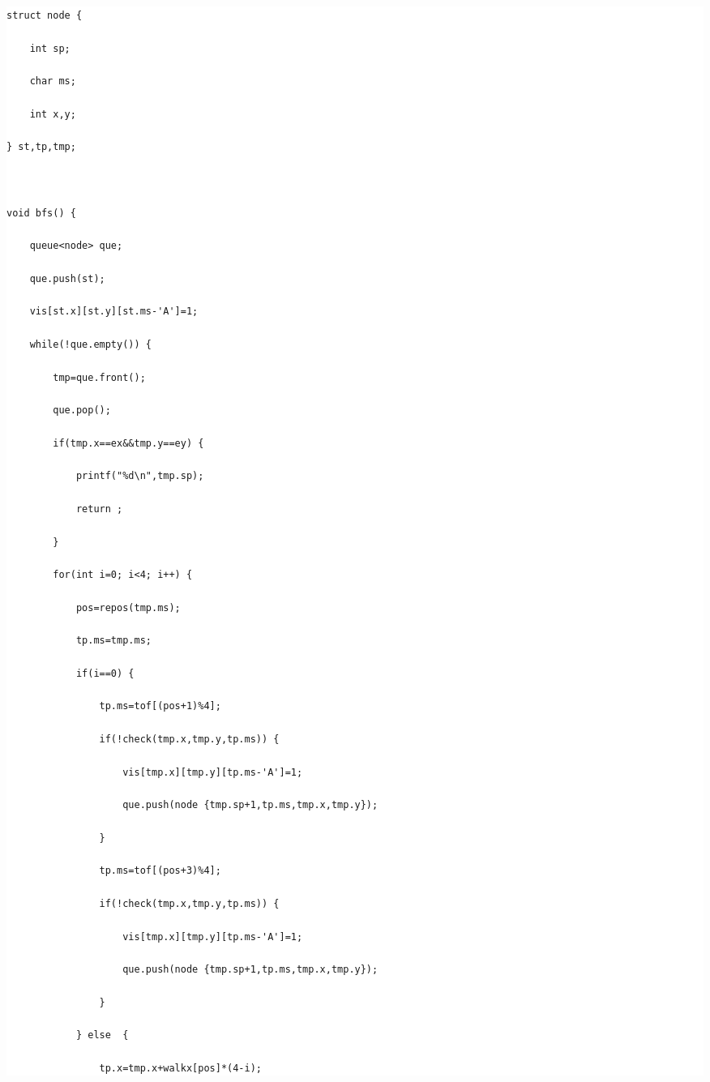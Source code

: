 
    struct node {

    	int sp;

    	char ms;

    	int x,y;

    } st,tp,tmp;

    

    void bfs() {

    	queue<node> que;

    	que.push(st);

    	vis[st.x][st.y][st.ms-'A']=1;

    	while(!que.empty()) {

    		tmp=que.front();

    		que.pop();

    		if(tmp.x==ex&&tmp.y==ey) {

    			printf("%d\n",tmp.sp);

    			return ;

    		}

    		for(int i=0; i<4; i++) {

    			pos=repos(tmp.ms);

    			tp.ms=tmp.ms;

    			if(i==0) {

    				tp.ms=tof[(pos+1)%4];

    				if(!check(tmp.x,tmp.y,tp.ms)) {

    					vis[tmp.x][tmp.y][tp.ms-'A']=1;

    					que.push(node {tmp.sp+1,tp.ms,tmp.x,tmp.y});

    				}

    				tp.ms=tof[(pos+3)%4];

    				if(!check(tmp.x,tmp.y,tp.ms)) {

    					vis[tmp.x][tmp.y][tp.ms-'A']=1;

    					que.push(node {tmp.sp+1,tp.ms,tmp.x,tmp.y});

    				}

    			} else  {

    				tp.x=tmp.x+walkx[pos]*(4-i);
